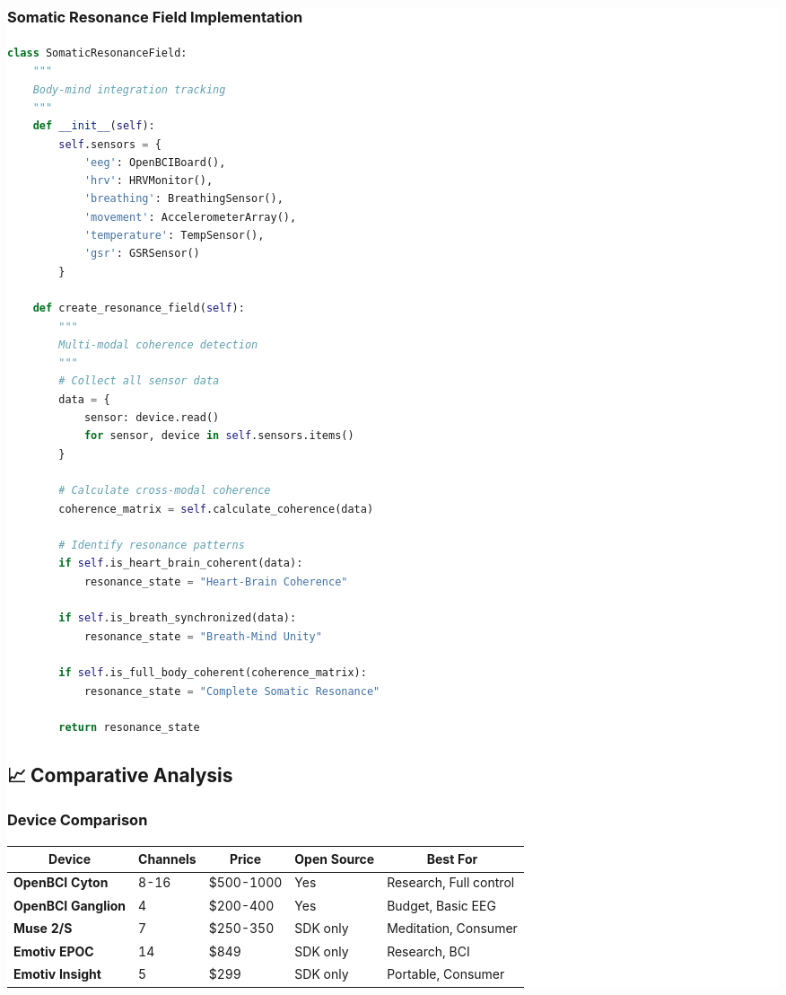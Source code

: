### Somatic Resonance Field Implementation

```python
class SomaticResonanceField:
    """
    Body-mind integration tracking
    """
    def __init__(self):
        self.sensors = {
            'eeg': OpenBCIBoard(),
            'hrv': HRVMonitor(),
            'breathing': BreathingSensor(),
            'movement': AccelerometerArray(),
            'temperature': TempSensor(),
            'gsr': GSRSensor()
        }
    
    def create_resonance_field(self):
        """
        Multi-modal coherence detection
        """
        # Collect all sensor data
        data = {
            sensor: device.read()
            for sensor, device in self.sensors.items()
        }
        
        # Calculate cross-modal coherence
        coherence_matrix = self.calculate_coherence(data)
        
        # Identify resonance patterns
        if self.is_heart_brain_coherent(data):
            resonance_state = "Heart-Brain Coherence"
            
        if self.is_breath_synchronized(data):
            resonance_state = "Breath-Mind Unity"
            
        if self.is_full_body_coherent(coherence_matrix):
            resonance_state = "Complete Somatic Resonance"
            
        return resonance_state
```

## 📈 Comparative Analysis

### Device Comparison

| Device | Channels | Price | Open Source | Best For |
|--------|----------|-------|-------------|----------|
| **OpenBCI Cyton** | 8-16 | $500-1000 | Yes | Research, Full control |
| **OpenBCI Ganglion** | 4 | $200-400 | Yes | Budget, Basic EEG |
| **Muse 2/S** | 7 | $250-350 | SDK only | Meditation, Consumer |
| **Emotiv EPOC** | 14 | $849 | SDK only | Research, BCI |
| **Emotiv Insight** | 5 | $299 | SDK only | Portable, Consumer |
